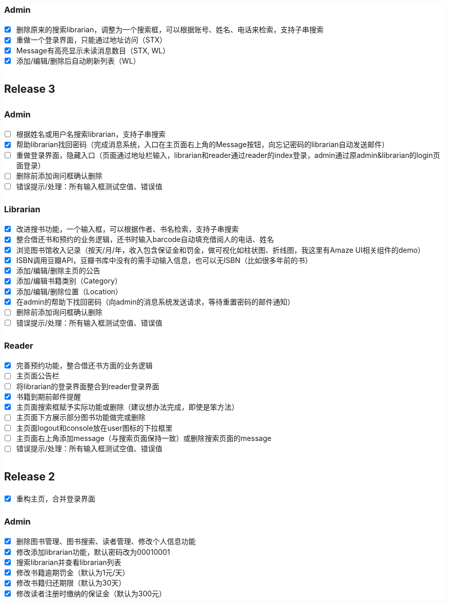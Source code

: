 ### Admin
- [x] 删除原来的搜索librarian，调整为一个搜索框，可以根据账号、姓名、电话来检索，支持子串搜索
- [x] 重做一个登录界面，只能通过地址访问（STX）
- [x] Message有高亮显示未读消息数目（STX, WL）
- [x] 添加/编辑/删除后自动刷新列表（WL）

## Release 3

### Admin
- [ ] 根据姓名或用户名搜索librarian，支持子串搜索
- [x] 帮助librarian找回密码（完成消息系统，入口在主页面右上角的Message按钮，向忘记密码的librarian自动发送邮件）
- [ ] 重做登录界面，隐藏入口（页面通过地址栏输入，librarian和reader通过reader的index登录，admin通过原admin&librarian的login页面登录）
- [ ] 删除前添加询问框确认删除
- [ ] 错误提示/处理：所有输入框测试空值、错误值

### Librarian
- [x] 改进搜书功能，一个输入框，可以根据作者、书名检索，支持子串搜索
- [x] 整合借还书和预约的业务逻辑，还书时输入barcode自动填充借阅人的电话、姓名
- [x] 浏览图书馆收入记录（按天/月/年，收入包含保证金和罚金，做可视化如柱状图、折线图，我这里有Amaze UI相关组件的demo）
- [x] ISBN调用豆瓣API，豆瓣书库中没有的需手动输入信息，也可以无ISBN（比如很多年前的书）
- [x] 添加/编辑/删除主页的公告
- [x] 添加/编辑书籍类别（Category）
- [x] 添加/编辑/删除位置（Location）
- [x] 在admin的帮助下找回密码（向admin的消息系统发送请求，等待重置密码的邮件通知）
- [ ] 删除前添加询问框确认删除
- [ ] 错误提示/处理：所有输入框测试空值、错误值

### Reader
- [x] 完善预约功能，整合借还书方面的业务逻辑
- [ ] 主页面公告栏
- [ ] 将librarian的登录界面整合到reader登录界面
- [x] 书籍到期前邮件提醒
- [x] 主页面搜索框赋予实际功能或删除（建议想办法完成，即使是笨方法）
- [ ] 主页面下方展示部分图书功能做完或删除
- [ ] 主页面logout和console放在user图标的下拉框里
- [ ] 主页面右上角添加message（与搜索页面保持一致）或删除搜索页面的message
- [ ] 错误提示/处理：所有输入框测试空值、错误值

## Release 2

- [x] 重构主页，合并登录界面

### Admin
- [x] 删除图书管理、图书搜索、读者管理、修改个人信息功能
- [x] 修改添加librarian功能，默认密码改为00010001
- [x] 搜索librarian并查看librarian列表
- [x] 修改书籍逾期罚金（默认为1元/天）
- [x] 修改书籍归还期限（默认为30天）
- [x] 修改读者注册时缴纳的保证金（默认为300元）
